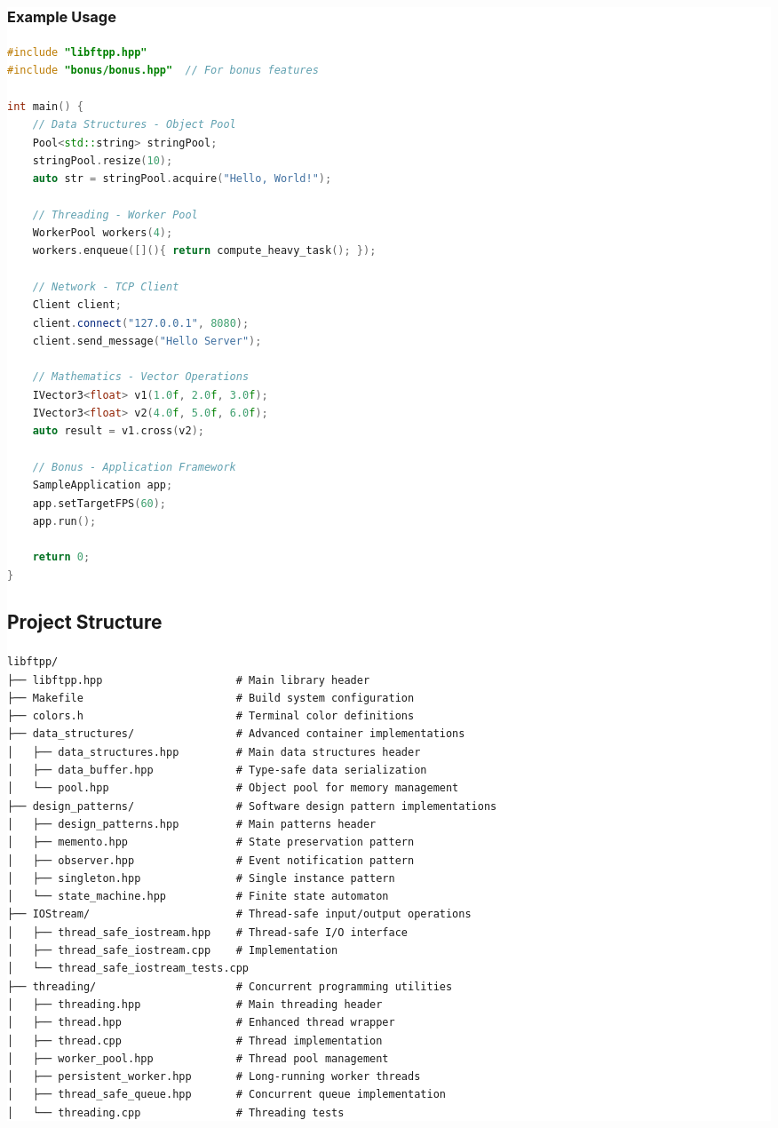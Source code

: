 ### Example Usage

```cpp
#include "libftpp.hpp"
#include "bonus/bonus.hpp"  // For bonus features

int main() {
    // Data Structures - Object Pool
    Pool<std::string> stringPool;
    stringPool.resize(10);
    auto str = stringPool.acquire("Hello, World!");
    
    // Threading - Worker Pool
    WorkerPool workers(4);
    workers.enqueue([](){ return compute_heavy_task(); });
    
    // Network - TCP Client
    Client client;
    client.connect("127.0.0.1", 8080);
    client.send_message("Hello Server");
    
    // Mathematics - Vector Operations
    IVector3<float> v1(1.0f, 2.0f, 3.0f);
    IVector3<float> v2(4.0f, 5.0f, 6.0f);
    auto result = v1.cross(v2);
    
    // Bonus - Application Framework
    SampleApplication app;
    app.setTargetFPS(60);
    app.run();
    
    return 0;
}
```

## Project Structure

```
libftpp/
├── libftpp.hpp                     # Main library header
├── Makefile                        # Build system configuration
├── colors.h                        # Terminal color definitions
├── data_structures/                # Advanced container implementations
│   ├── data_structures.hpp         # Main data structures header
│   ├── data_buffer.hpp             # Type-safe data serialization
│   └── pool.hpp                    # Object pool for memory management
├── design_patterns/                # Software design pattern implementations
│   ├── design_patterns.hpp         # Main patterns header
│   ├── memento.hpp                 # State preservation pattern
│   ├── observer.hpp                # Event notification pattern
│   ├── singleton.hpp               # Single instance pattern
│   └── state_machine.hpp           # Finite state automaton
├── IOStream/                       # Thread-safe input/output operations
│   ├── thread_safe_iostream.hpp    # Thread-safe I/O interface
│   ├── thread_safe_iostream.cpp    # Implementation
│   └── thread_safe_iostream_tests.cpp
├── threading/                      # Concurrent programming utilities
│   ├── threading.hpp               # Main threading header
│   ├── thread.hpp                  # Enhanced thread wrapper
│   ├── thread.cpp                  # Thread implementation
│   ├── worker_pool.hpp             # Thread pool management
│   ├── persistent_worker.hpp       # Long-running worker threads
│   ├── thread_safe_queue.hpp       # Concurrent queue implementation
│   └── threading.cpp               # Threading tests
```